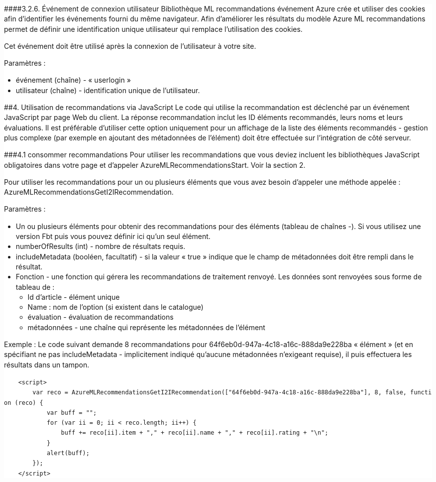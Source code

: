 ####<a name="326-user-login-event"></a>3.2.6. Événement de connexion utilisateur
Bibliothèque ML recommandations événement Azure crée et utiliser des cookies afin d’identifier les événements fourni du même navigateur. Afin d’améliorer les résultats du modèle Azure ML recommandations permet de définir une identification unique utilisateur qui remplace l’utilisation des cookies.

Cet événement doit être utilisé après la connexion de l’utilisateur à votre site.

Paramètres :
* événement (chaîne) - « userlogin »
* utilisateur (chaîne) - identification unique de l’utilisateur.
        <script>
  Si (typeof AzureMLRecommendationsEvent == « non défini ») {AzureMLRecommendationsEvent = [ ;]} AzureMLRecommendationsEvent.push ({événement : « userlogin » utilisateur : « ABCD10AA »}) ;      </script>

##<a name="4-consume-recommendations-via-javascript"></a>4. Utilisation de recommandations via JavaScript
Le code qui utilise la recommandation est déclenché par un événement JavaScript par page Web du client. La réponse recommandation inclut les ID éléments recommandés, leurs noms et leurs évaluations. Il est préférable d’utiliser cette option uniquement pour un affichage de la liste des éléments recommandés - gestion plus complexe (par exemple en ajoutant des métadonnées de l’élément) doit être effectuée sur l’intégration de côté serveur.

###<a name="41-consume-recommendations"></a>4.1 consommer recommandations
Pour utiliser les recommandations que vous deviez incluent les bibliothèques JavaScript obligatoires dans votre page et d’appeler AzureMLRecommendationsStart. Voir la section 2.

Pour utiliser les recommandations pour un ou plusieurs éléments que vous avez besoin d’appeler une méthode appelée : AzureMLRecommendationsGetI2IRecommendation.

Paramètres :
* Un ou plusieurs éléments pour obtenir des recommandations pour des éléments (tableau de chaînes -). Si vous utilisez une version Fbt puis vous pouvez définir ici qu’un seul élément.
* numberOfResults (int) - nombre de résultats requis.
* includeMetadata (booléen, facultatif) - si la valeur « true » indique que le champ de métadonnées doit être rempli dans le résultat.
* Fonction - une fonction qui gérera les recommandations de traitement renvoyé. Les données sont renvoyées sous forme de tableau de :
    * Id d’article - élément unique
    * Name : nom de l’option (si existent dans le catalogue)
    * évaluation - évaluation de recommandations
    * métadonnées - une chaîne qui représente les métadonnées de l’élément

Exemple : Le code suivant demande 8 recommandations pour 64f6eb0d-947a-4c18-a16c-888da9e228ba « élément » (et en spécifiant ne pas includeMetadata - implicitement indiqué qu’aucune métadonnées n’exigeant requise), il puis effectuera les résultats dans un tampon.

        <script>
            var reco = AzureMLRecommendationsGetI2IRecommendation(["64f6eb0d-947a-4c18-a16c-888da9e228ba"], 8, false, function (reco) {
                var buff = "";
                for (var ii = 0; ii < reco.length; ii++) {
                    buff += reco[ii].item + "," + reco[ii].name + "," + reco[ii].rating + "\n";
                }
                alert(buff);
            });
        </script>


[1]: ./media/machine-learning-recommendation-api-javascript-integration/Drawing1.png
[2]: ./media/machine-learning-recommendation-api-javascript-integration/Drawing2.png
[3]: ./media/machine-learning-recommendation-api-javascript-integration/Drawing3.png
 
